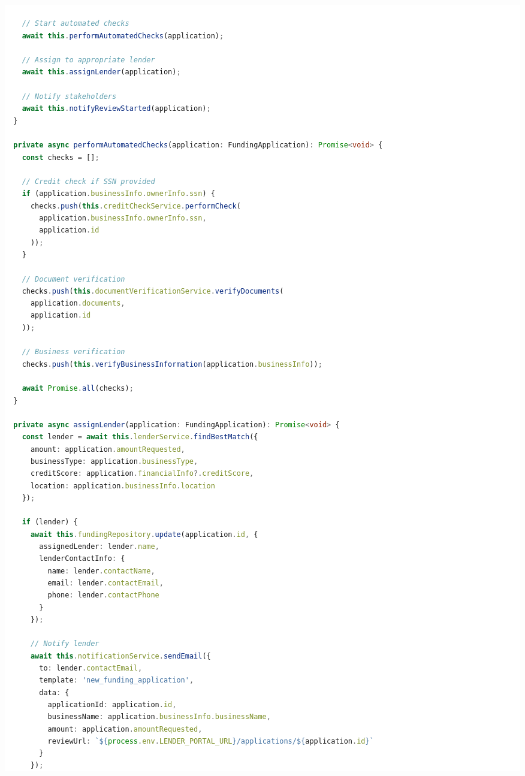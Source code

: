 ```typescript
    
    // Start automated checks
    await this.performAutomatedChecks(application);
    
    // Assign to appropriate lender
    await this.assignLender(application);
    
    // Notify stakeholders
    await this.notifyReviewStarted(application);
  }
  
  private async performAutomatedChecks(application: FundingApplication): Promise<void> {
    const checks = [];
    
    // Credit check if SSN provided
    if (application.businessInfo.ownerInfo.ssn) {
      checks.push(this.creditCheckService.performCheck(
        application.businessInfo.ownerInfo.ssn,
        application.id
      ));
    }
    
    // Document verification
    checks.push(this.documentVerificationService.verifyDocuments(
      application.documents,
      application.id
    ));
    
    // Business verification
    checks.push(this.verifyBusinessInformation(application.businessInfo));
    
    await Promise.all(checks);
  }
  
  private async assignLender(application: FundingApplication): Promise<void> {
    const lender = await this.lenderService.findBestMatch({
      amount: application.amountRequested,
      businessType: application.businessType,
      creditScore: application.financialInfo?.creditScore,
      location: application.businessInfo.location
    });
    
    if (lender) {
      await this.fundingRepository.update(application.id, {
        assignedLender: lender.name,
        lenderContactInfo: {
          name: lender.contactName,
          email: lender.contactEmail,
          phone: lender.contactPhone
        }
      });
      
      // Notify lender
      await this.notificationService.sendEmail({
        to: lender.contactEmail,
        template: 'new_funding_application',
        data: {
          applicationId: application.id,
          businessName: application.businessInfo.businessName,
          amount: application.amountRequested,
          reviewUrl: `${process.env.LENDER_PORTAL_URL}/applications/${application.id}`
        }
      });
```